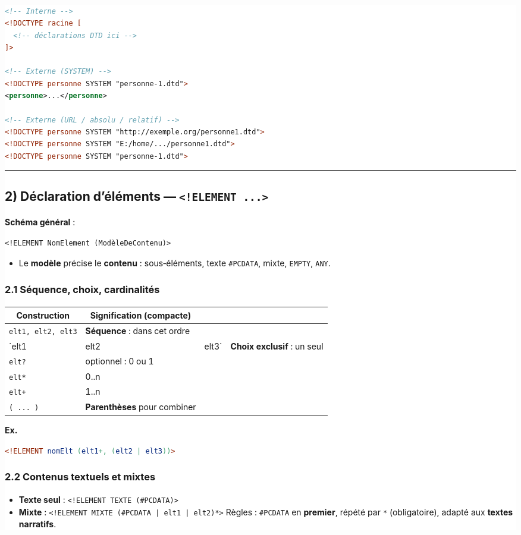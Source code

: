 ```xml
<!-- Interne -->
<!DOCTYPE racine [
  <!-- déclarations DTD ici -->
]>

<!-- Externe (SYSTEM) -->
<!DOCTYPE personne SYSTEM "personne-1.dtd">
<personne>...</personne>

<!-- Externe (URL / absolu / relatif) -->
<!DOCTYPE personne SYSTEM "http://exemple.org/personne1.dtd">
<!DOCTYPE personne SYSTEM "E:/home/.../personne1.dtd">
<!DOCTYPE personne SYSTEM "personne-1.dtd">
```

---

## 2) Déclaration d’éléments — `<!ELEMENT ...>`

**Schéma général** :

```
<!ELEMENT NomElement (ModèleDeContenu)>
```

* Le **modèle** précise le **contenu** : sous‑éléments, texte `#PCDATA`, mixte, `EMPTY`, `ANY`.

### 2.1 Séquence, choix, cardinalités

| Construction       | Signification (compacte)      |        |                              |
| ------------------ | ----------------------------- | ------ | ---------------------------- |
| `elt1, elt2, elt3` | **Séquence** : dans cet ordre |        |                              |
| \`elt1             | elt2                          | elt3\` | **Choix exclusif** : un seul |
| `elt?`             | optionnel : 0 ou 1            |        |                              |
| `elt*`             | 0..n                          |        |                              |
| `elt+`             | 1..n                          |        |                              |
| `( ... )`          | **Parenthèses** pour combiner |        |                              |

**Ex.**

```dtd
<!ELEMENT nomElt (elt1+, (elt2 | elt3))>
```

### 2.2 Contenus textuels et mixtes

* **Texte seul** : `<!ELEMENT TEXTE (#PCDATA)>`
* **Mixte** : `<!ELEMENT MIXTE (#PCDATA | elt1 | elt2)*>`
  Règles : `#PCDATA` en **premier**, répété par `*` (obligatoire), adapté aux **textes narratifs**.
